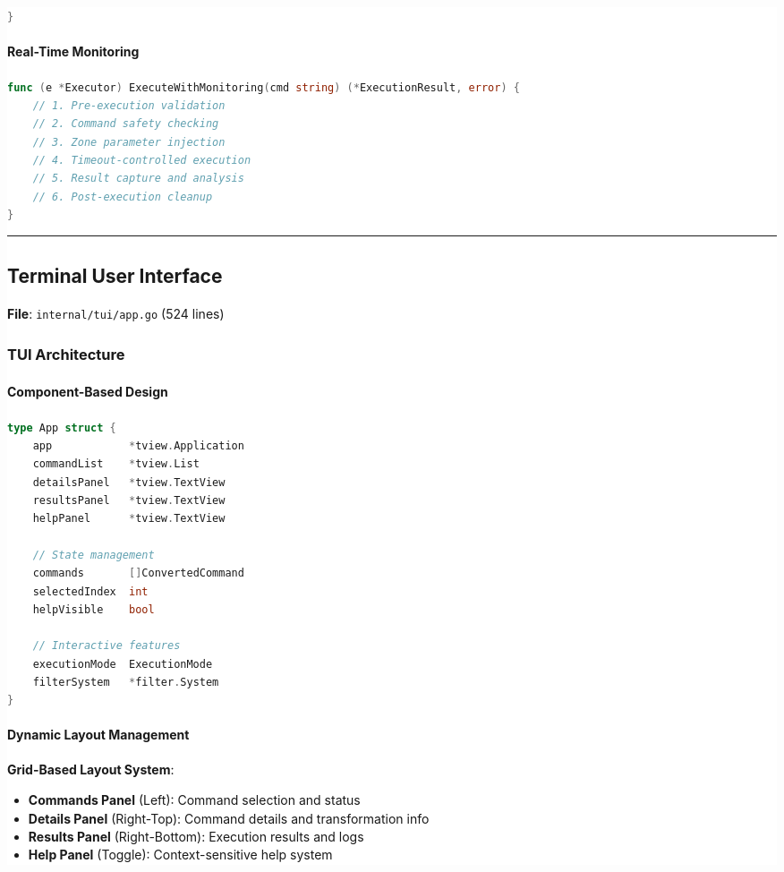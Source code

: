 ```go
}
```

#### Real-Time Monitoring

```go
func (e *Executor) ExecuteWithMonitoring(cmd string) (*ExecutionResult, error) {
    // 1. Pre-execution validation
    // 2. Command safety checking
    // 3. Zone parameter injection
    // 4. Timeout-controlled execution
    // 5. Result capture and analysis
    // 6. Post-execution cleanup
}
```

---

## Terminal User Interface

**File**: `internal/tui/app.go` (524 lines)

### TUI Architecture

#### Component-Based Design

```go
type App struct {
    app            *tview.Application
    commandList    *tview.List
    detailsPanel   *tview.TextView
    resultsPanel   *tview.TextView
    helpPanel      *tview.TextView
    
    // State management
    commands       []ConvertedCommand
    selectedIndex  int
    helpVisible    bool
    
    // Interactive features
    executionMode  ExecutionMode
    filterSystem   *filter.System
}
```

#### Dynamic Layout Management

**Grid-Based Layout System**:
- **Commands Panel** (Left): Command selection and status
- **Details Panel** (Right-Top): Command details and transformation info  
- **Results Panel** (Right-Bottom): Execution results and logs
- **Help Panel** (Toggle): Context-sensitive help system
